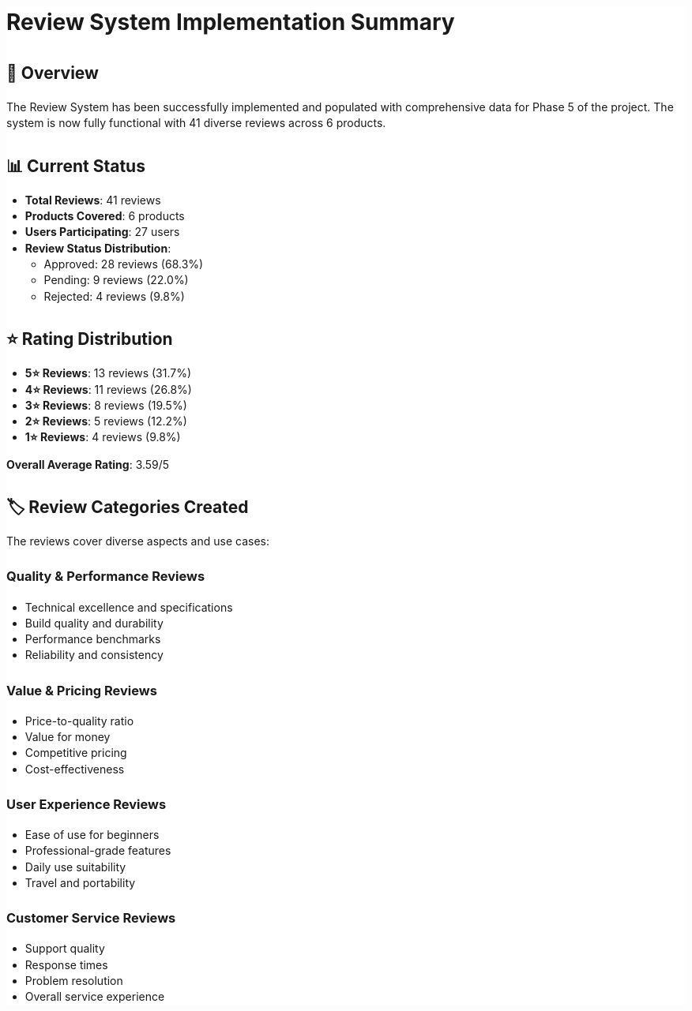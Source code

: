 # Review System Implementation Summary

## 🎯 Overview
The Review System has been successfully implemented and populated with comprehensive data for Phase 5 of the project. The system is now fully functional with 41 diverse reviews across 6 products.

## 📊 Current Status
- **Total Reviews**: 41 reviews
- **Products Covered**: 6 products
- **Users Participating**: 27 users
- **Review Status Distribution**:
  - Approved: 28 reviews (68.3%)
  - Pending: 9 reviews (22.0%)
  - Rejected: 4 reviews (9.8%)

## ⭐ Rating Distribution
- **5⭐ Reviews**: 13 reviews (31.7%)
- **4⭐ Reviews**: 11 reviews (26.8%)
- **3⭐ Reviews**: 8 reviews (19.5%)
- **2⭐ Reviews**: 5 reviews (12.2%)
- **1⭐ Reviews**: 4 reviews (9.8%)

**Overall Average Rating**: 3.59/5

## 🏷️ Review Categories Created
The reviews cover diverse aspects and use cases:

### Quality & Performance Reviews
- Technical excellence and specifications
- Build quality and durability
- Performance benchmarks
- Reliability and consistency

### Value & Pricing Reviews
- Price-to-quality ratio
- Value for money
- Competitive pricing
- Cost-effectiveness

### User Experience Reviews
- Ease of use for beginners
- Professional-grade features
- Daily use suitability
- Travel and portability

### Customer Service Reviews
- Support quality
- Response times
- Problem resolution
- Overall service experience
